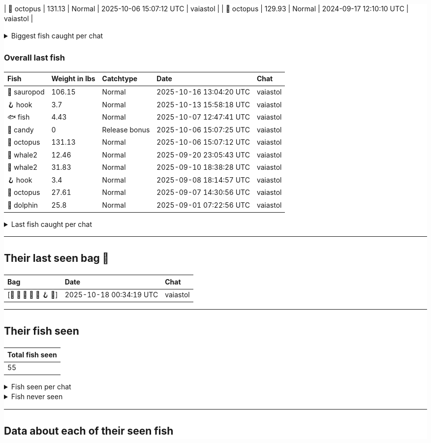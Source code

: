 | 🐙 octopus  | 131.13        | Normal    | 2025-10-06 15:07:12 UTC | vaiastol |
| 🐙 octopus  | 129.93        | Normal    | 2024-09-17 12:10:10 UTC | vaiastol |

<details><summary>Biggest fish caught per chat</summary></details>

### Overall last fish
| Fish        | Weight in lbs | Catchtype     | Date                    | Chat     |
|:------------|:--------------|:--------------|:------------------------|:---------|
| 🦕 sauropod | 106.15        | Normal        | 2025-10-16 13:04:20 UTC | vaiastol |
| 🪝 hook     | 3.7           | Normal        | 2025-10-13 15:58:18 UTC | vaiastol |
| 🐟 fish     | 4.43          | Normal        | 2025-10-07 12:47:41 UTC | vaiastol |
| 🍬 candy    | 0             | Release bonus | 2025-10-06 15:07:25 UTC | vaiastol |
| 🐙 octopus  | 131.13        | Normal        | 2025-10-06 15:07:12 UTC | vaiastol |
| 🐋 whale2   | 12.46         | Normal        | 2025-09-20 23:05:43 UTC | vaiastol |
| 🐋 whale2   | 31.83         | Normal        | 2025-09-10 18:38:28 UTC | vaiastol |
| 🪝 hook     | 3.4           | Normal        | 2025-09-08 18:14:57 UTC | vaiastol |
| 🐙 octopus  | 27.61         | Normal        | 2025-09-07 14:30:56 UTC | vaiastol |
| 🐬 dolphin  | 25.8          | Normal        | 2025-09-01 07:22:56 UTC | vaiastol |

<details><summary>Last fish caught per chat</summary></details>

---------------

## Their last seen bag 🎒
| Bag                    | Date                    | Chat     |
|:-----------------------|:------------------------|:---------|
| [📑 🎀 🍬 🌰 🌰 🪝 🌰] | 2025-10-18 00:34:19 UTC | vaiastol |

---------------

## Their fish seen
| Total fish seen |
|:----------------|
| 55              |

<details><summary>Fish seen per chat</summary></details>

<details><summary>Fish never seen</summary></details>

---------------

## Data about each of their seen fish
